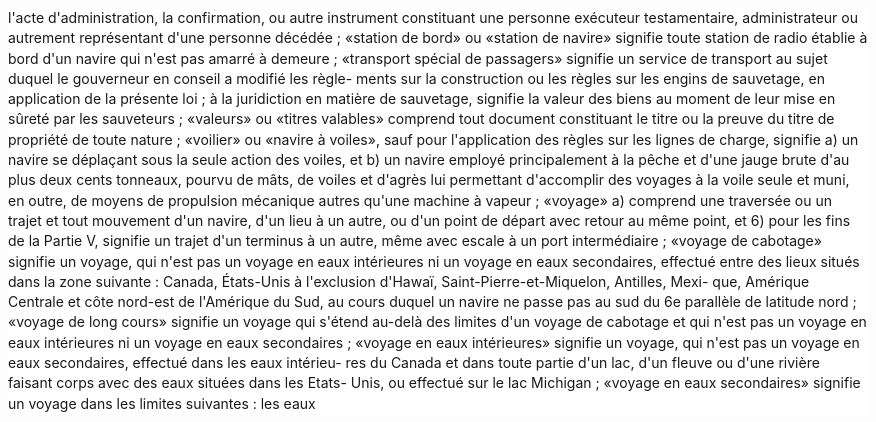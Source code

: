 l'acte d'administration, la confirmation, ou
autre instrument constituant une personne
exécuteur testamentaire, administrateur ou
autrement représentant d'une personne
décédée ;
«station de bord» ou «station de navire»
signifie toute station de radio établie à bord
d'un navire qui n'est pas amarré à demeure ;
«transport spécial de passagers» signifie un
service de transport au sujet duquel le
gouverneur en conseil a modifié les règle-
ments sur la construction ou les règles sur
les engins de sauvetage, en application de
la présente loi ;
à la juridiction en matière de sauvetage,
signifie la valeur des biens au moment de
leur mise en sûreté par les sauveteurs ;
«valeurs» ou «titres valables» comprend tout
document constituant le titre ou la preuve
du titre de propriété de toute nature ;
«voilier» ou «navire à voiles», sauf pour
l'application des règles sur les lignes de
charge, signifie
a) un navire se déplaçant sous la seule
action des voiles, et
b) un navire employé principalement à la
pêche et d'une jauge brute d'au plus deux
cents tonneaux, pourvu de mâts, de voiles
et d'agrès lui permettant d'accomplir des
voyages à la voile seule et muni, en outre,
de moyens de propulsion mécanique autres
qu'une machine à vapeur ;
«voyage»
a) comprend une traversée ou un trajet et
tout mouvement d'un navire, d'un lieu à
un autre, ou d'un point de départ avec
retour au même point, et
6) pour les fins de la Partie V, signifie un
trajet d'un terminus à un autre, même avec
escale à un port intermédiaire ;
«voyage de cabotage» signifie un voyage, qui
n'est pas un voyage en eaux intérieures ni
un voyage en eaux secondaires, effectué
entre des lieux situés dans la zone suivante :
Canada, États-Unis à l'exclusion d'Hawaï,
Saint-Pierre-et-Miquelon, Antilles, Mexi-
que, Amérique Centrale et côte nord-est de
l'Amérique du Sud, au cours duquel un
navire ne passe pas au sud du 6e parallèle
de latitude nord ;
«voyage de long cours» signifie un voyage
qui s'étend au-delà des limites d'un voyage
de cabotage et qui n'est pas un voyage en
eaux intérieures ni un voyage en eaux
secondaires ;
«voyage en eaux intérieures» signifie un
voyage, qui n'est pas un voyage en eaux
secondaires, effectué dans les eaux intérieu-
res du Canada et dans toute partie d'un
lac, d'un fleuve ou d'une rivière faisant
corps avec des eaux situées dans les Etats-
Unis, ou effectué sur le lac Michigan ;
«voyage en eaux secondaires» signifie un
voyage dans les limites suivantes : les eaux